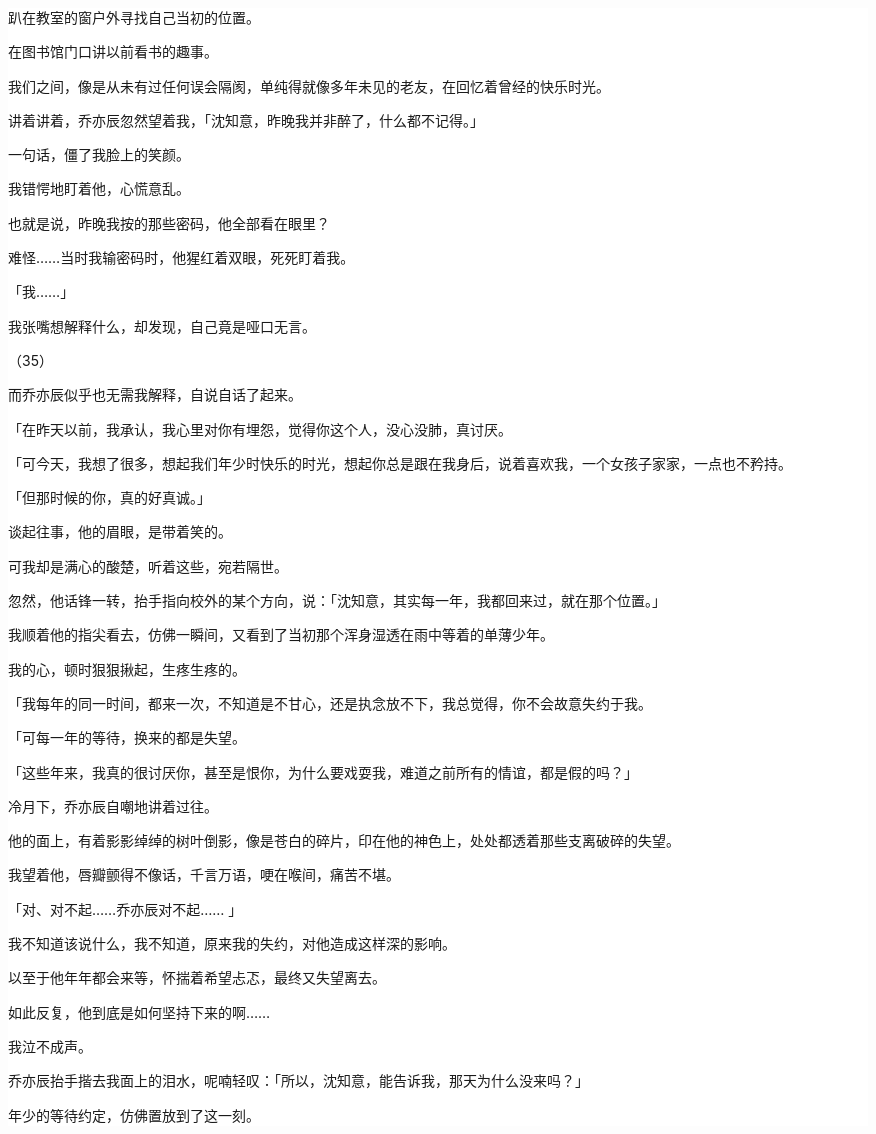 趴在教室的窗户外寻找自己当初的位置。

在图书馆门口讲以前看书的趣事。

我们之间，像是从未有过任何误会隔阂，单纯得就像多年未见的老友，在回忆着曾经的快乐时光。

讲着讲着，乔亦辰忽然望着我，「沈知意，昨晚我并非醉了，什么都不记得。」

一句话，僵了我脸上的笑颜。

我错愕地盯着他，心慌意乱。

也就是说，昨晚我按的那些密码，他全部看在眼里？

难怪……当时我输密码时，他猩红着双眼，死死盯着我。

「我……」

我张嘴想解释什么，却发现，自己竟是哑口无言。

（35）

而乔亦辰似乎也无需我解释，自说自话了起来。

「在昨天以前，我承认，我心里对你有埋怨，觉得你这个人，没心没肺，真讨厌。

「可今天，我想了很多，想起我们年少时快乐的时光，想起你总是跟在我身后，说着喜欢我，一个女孩子家家，一点也不矜持。

「但那时候的你，真的好真诚。」

谈起往事，他的眉眼，是带着笑的。

可我却是满心的酸楚，听着这些，宛若隔世。

忽然，他话锋一转，抬手指向校外的某个方向，说：「沈知意，其实每一年，我都回来过，就在那个位置。」

我顺着他的指尖看去，仿佛一瞬间，又看到了当初那个浑身湿透在雨中等着的单薄少年。

我的心，顿时狠狠揪起，生疼生疼的。

「我每年的同一时间，都来一次，不知道是不甘心，还是执念放不下，我总觉得，你不会故意失约于我。

「可每一年的等待，换来的都是失望。

「这些年来，我真的很讨厌你，甚至是恨你，为什么要戏耍我，难道之前所有的情谊，都是假的吗？」

冷月下，乔亦辰自嘲地讲着过往。

他的面上，有着影影绰绰的树叶倒影，像是苍白的碎片，印在他的神色上，处处都透着那些支离破碎的失望。

我望着他，唇瓣颤得不像话，千言万语，哽在喉间，痛苦不堪。

「对、对不起……乔亦辰对不起…… 」

我不知道该说什么，我不知道，原来我的失约，对他造成这样深的影响。

以至于他年年都会来等，怀揣着希望忐忑，最终又失望离去。

如此反复，他到底是如何坚持下来的啊……

我泣不成声。

乔亦辰抬手揩去我面上的泪水，呢喃轻叹：「所以，沈知意，能告诉我，那天为什么没来吗？」

年少的等待约定，仿佛置放到了这一刻。
